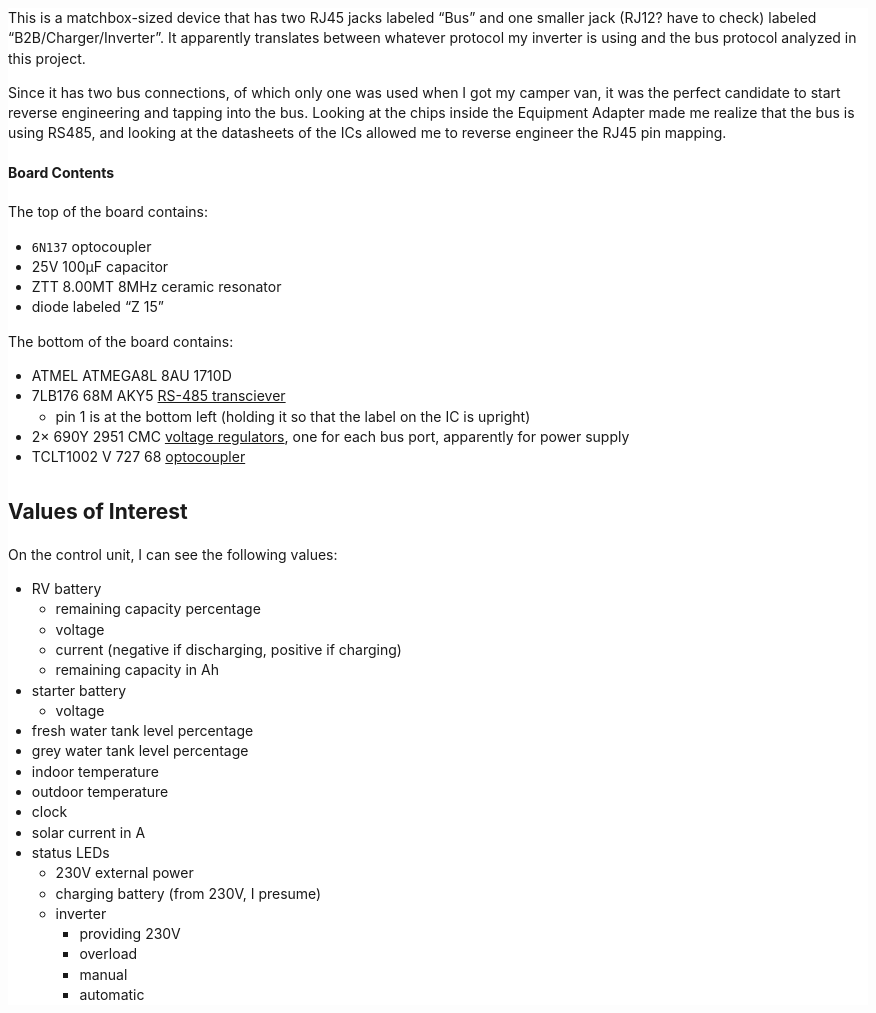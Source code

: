 This is a matchbox-sized device that has two RJ45 jacks labeled “Bus” and one smaller jack (RJ12? have to check) labeled “B2B/Charger/Inverter”.
It apparently translates between whatever protocol my inverter is using and the bus protocol analyzed in this project.

Since it has two bus connections, of which only one was used when I got my camper van, it was the perfect candidate to start reverse engineering and tapping into the bus.
Looking at the chips inside the Equipment Adapter made me realize that the bus is using RS485, and looking at the datasheets of the ICs allowed me to reverse engineer the RJ45 pin mapping.

#### Board Contents

The top of the board contains:

* `6N137` optocoupler
* 25V 100µF capacitor
* ZTT 8.00MT 8MHz ceramic resonator
* diode labeled “Z 15”

The bottom of the board contains:

* ATMEL ATMEGA8L 8AU 1710D
* 7LB176 68M AKY5 [RS-485 transciever](http://www.ti.com/lit/ds/slls067h/slls067h.pdf)
  * pin 1 is at the bottom left (holding it so that the label on the IC is upright)
* 2× 690Y 2951 CMC [voltage regulators](http://ww1.microchip.com/downloads/en/DeviceDoc/mic2950.pdf), one for each bus port, apparently for power supply
* TCLT1002 V 727 68 [optocoupler](https://www.vishay.com/docs/83515/tclt1000.pdf)

## Values of Interest

On the control unit, I can see the following values:

* RV battery
  * remaining capacity percentage
  * voltage
  * current (negative if discharging, positive if charging)
  * remaining capacity in Ah
* starter battery
  * voltage
* fresh water tank level percentage
* grey water tank level percentage
* indoor temperature
* outdoor temperature
* clock
* solar current in A
* status LEDs
  * 230V external power
  * charging battery (from 230V, I presume)
  * inverter
    * providing 230V
    * overload
    * manual
    * automatic
